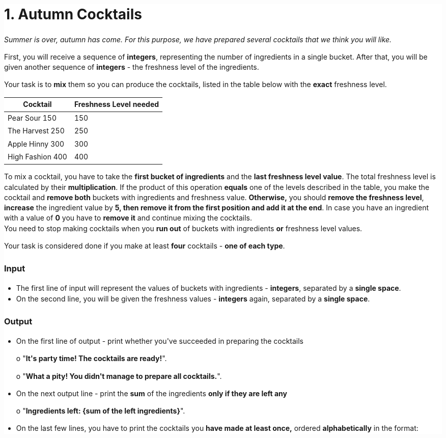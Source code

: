 # 1. Autumn Cocktails

*Summer is over, autumn has come. For this purpose, we have prepared several cocktails that we think you will like.*

First, you will receive a sequence of **integers**, representing the number of ingredients in a single bucket. After that, 
you will be given another sequence of **integers** - the freshness level of the ingredients.

Your task is to **mix** them so you can produce the cocktails, listed in the table below with the **exact** freshness level.

| **Cocktail** | **Freshness Level needed** | 
| --- | --- |
| Pear Sour	150     | 150 |
| The Harvest	250   | 250 |
| Apple Hinny	300   | 300 |
| High Fashion	400 | 400 |

To mix a cocktail, you have to take the **first bucket of ingredients** and the **last freshness level value**. The total freshness level is calculated by their **multiplication**.
If the product of this operation **equals** one of the levels described in the table, you make the cocktail and **remove both** buckets with ingredients and freshness value. 
**Otherwise,** you should **remove the freshness level**, **increase** the ingredient value by **5, then remove it from the first position and add it at the end**. 
In case you have an ingredient with a value of **0** you have to **remove it** and continue mixing the cocktails.\
You need to stop making cocktails when you **run out** of buckets with ingredients **or** freshness level values.

Your task is considered done if you make at least **four** cocktails - **one of each type**.

### Input

- The first line of input will represent the values of buckets with ingredients - **integers**, separated by a **single space**.
- On the second line, you will be given the freshness values - **integers** again, separated by a **single space**.

### Output

- On the first line of output - print whether you've succeeded in preparing the cocktails

  o "**It's party time! The cocktails are ready!**".

  o "**What a pity! You didn't manage to prepare all cocktails.**".

- On the next output line - print the **sum** of the ingredients **only if they are left any**

  o "**Ingredients left: {sum of the left ingredients}**".

- On the last few lines, you have to print the cocktails you **have made at least once,** ordered **alphabetically** in the format:
